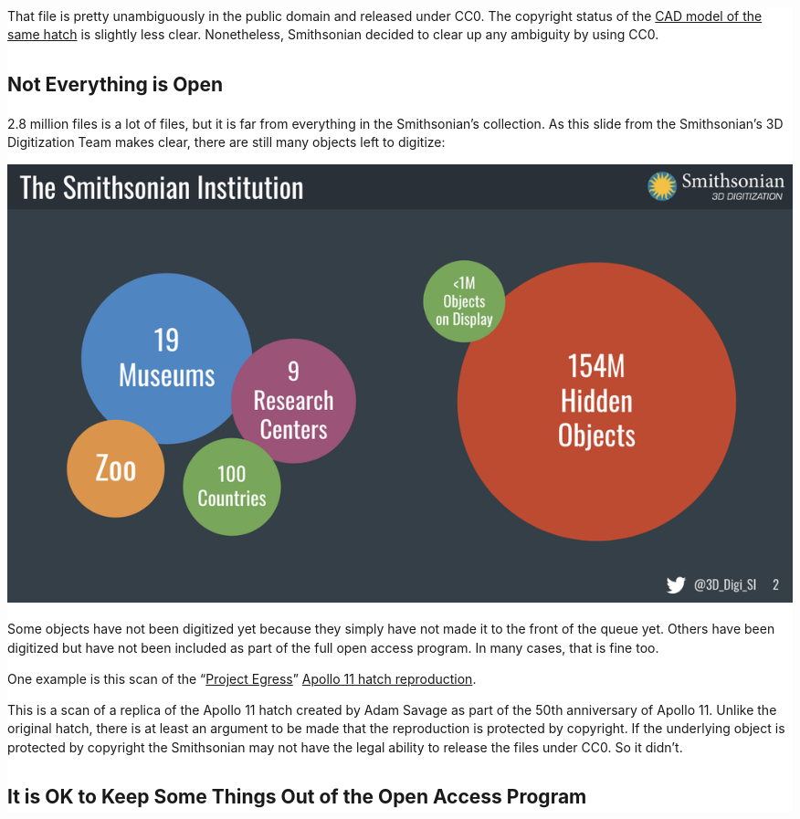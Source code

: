 That file is pretty unambiguously in the public domain and released under CC0.  The copyright status of the [CAD model of the same hatch](https://3d.si.edu/object/3d/hatch-crew-apollo-11-cad-model:936d1822-b237-4431-bb3f-a1f9d39a2e90) is slightly less clear. Nonetheless, Smithsonian decided to clear up any ambiguity by using CC0.

## Not Everything is Open

2.8 million files is a lot of files, but it is far from everything in the Smithsonian’s collection.  As this slide from the Smithsonian’s 3D Digitization Team makes clear, there are still many objects left to digitize:

![Slide showing that 1 million objects are currently on display while 154 million objects are  hidden](/images/smithsonianOA1.png)

Some objects have not been digitized yet because they simply have not made it to the front of the queue yet.  Others have been digitized but have not been included as part of the full open access program.  In many cases, that is fine too.

One example is this scan of the “[Project Egress](https://airandspace.si.edu/events/project-egress-build)” [Apollo 11 hatch reproduction](https://3d.si.edu/object/3d/project-egress-hatch-reproduction:d8c62a94-4ebc-11ea-b77f-2e728ce88125).  

This is a scan of a replica of the Apollo 11 hatch created by Adam Savage as part of the 50th anniversary of Apollo 11.  Unlike the original hatch, there is at least an argument to be made that the reproduction is protected by copyright.  If the underlying object is protected by copyright the Smithsonian may not have the legal ability to release the files under CC0.  So it didn’t.

## It is OK to Keep Some Things Out of the Open Access Program
